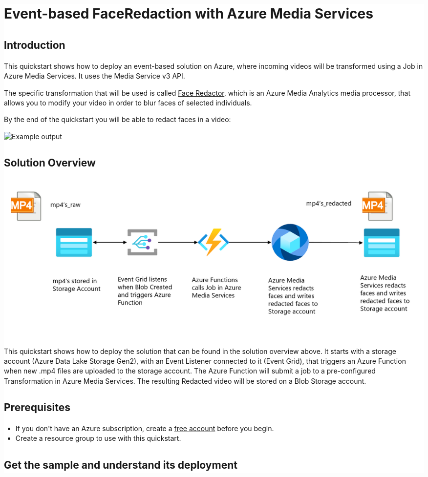 # Event-based FaceRedaction with Azure Media Services

## Introduction
 
This quickstart shows how to deploy an event-based solution on Azure, where incoming videos will be transformed using a Job in Azure Media Services. It uses the Media Service v3 API.

The specific transformation that will be used is called [Face Redactor](https://docs.microsoft.com/en-us/azure/media-services/latest/analyze-face-redaction-concept), which is an Azure Media Analytics media processor, that allows you to modify your video in order to blur faces of selected individuals.

By the end of the quickstart you will be able to redact faces in a video:

![Example output](https://raw.githubusercontent.com/Azure-Samples/media-services-v3-python/main/VideoAnalytics/FaceRedactorEventBased/Resources/output-redacted.gif)

## Solution Overview

![Architecture](https://raw.githubusercontent.com/Azure-Samples/media-services-v3-python/main/VideoAnalytics/FaceRedactorEventBased/Resources/architecture.png)

This quickstart shows how to deploy the solution that can be found in the solution overview above. It starts with a storage account (Azure Data Lake Storage Gen2), with an Event Listener connected to it (Event Grid), that triggers an Azure Function when new .mp4 files are uploaded to the storage account. The Azure Function will submit a job to a pre-configured Transformation in Azure Media Services. The resulting Redacted video will be stored on a Blob Storage account.

## Prerequisites

- If you don't have an Azure subscription, create a [free account](https://azure.microsoft.com/free/?WT.mc_id=A261C142F) before you begin.
- Create a resource group to use with this quickstart.

## Get the sample and understand its deployment
